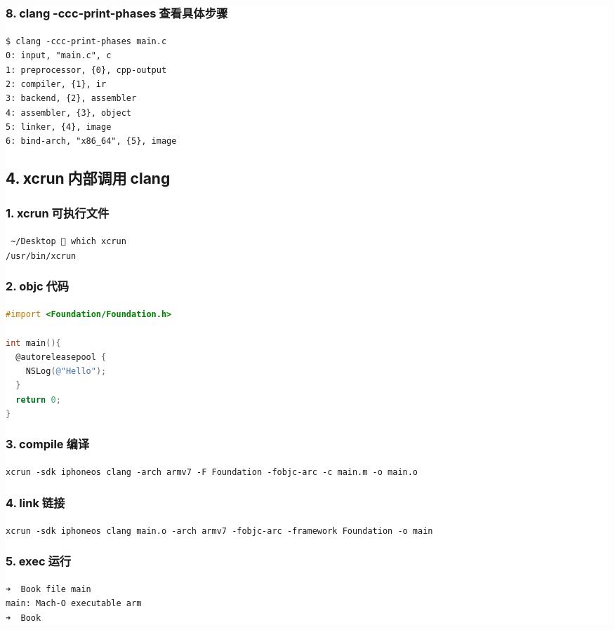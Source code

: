 
### 8.  clang -ccc-print-phases 查看具体步骤

```
$ clang -ccc-print-phases main.c
0: input, "main.c", c
1: preprocessor, {0}, cpp-output
2: compiler, {1}, ir
3: backend, {2}, assembler
4: assembler, {3}, object
5: linker, {4}, image
6: bind-arch, "x86_64", {5}, image
```



## 4. xcrun 内部调用 clang

### 1. xcrun 可执行文件

```
 ~/Desktop  which xcrun
/usr/bin/xcrun
```

### 2. objc 代码

```objective-c
#import <Foundation/Foundation.h>

int main(){
  @autoreleasepool {
    NSLog(@"Hello");
  }
  return 0;
}
```

### 3. compile 编译

```
xcrun -sdk iphoneos clang -arch armv7 -F Foundation -fobjc-arc -c main.m -o main.o
```

### 4. link 链接

```
xcrun -sdk iphoneos clang main.o -arch armv7 -fobjc-arc -framework Foundation -o main
```

### 5. exec 运行

```
➜  Book file main
main: Mach-O executable arm
➜  Book
```
